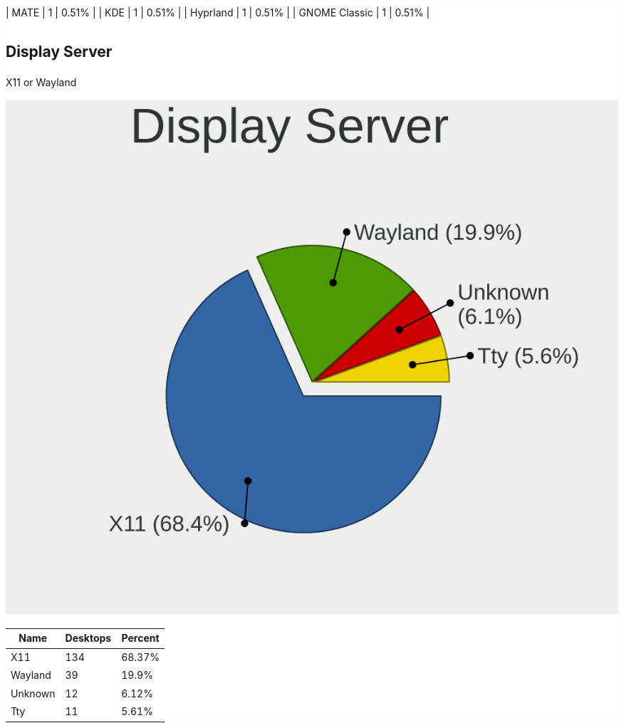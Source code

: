 | MATE          | 1        | 0.51%   |
| KDE           | 1        | 0.51%   |
| Hyprland      | 1        | 0.51%   |
| GNOME Classic | 1        | 0.51%   |

Display Server
--------------

X11 or Wayland

![Display Server](./images/pie_chart/os_display_server.svg)


| Name    | Desktops | Percent |
|---------|----------|---------|
| X11     | 134      | 68.37%  |
| Wayland | 39       | 19.9%   |
| Unknown | 12       | 6.12%   |
| Tty     | 11       | 5.61%   |
